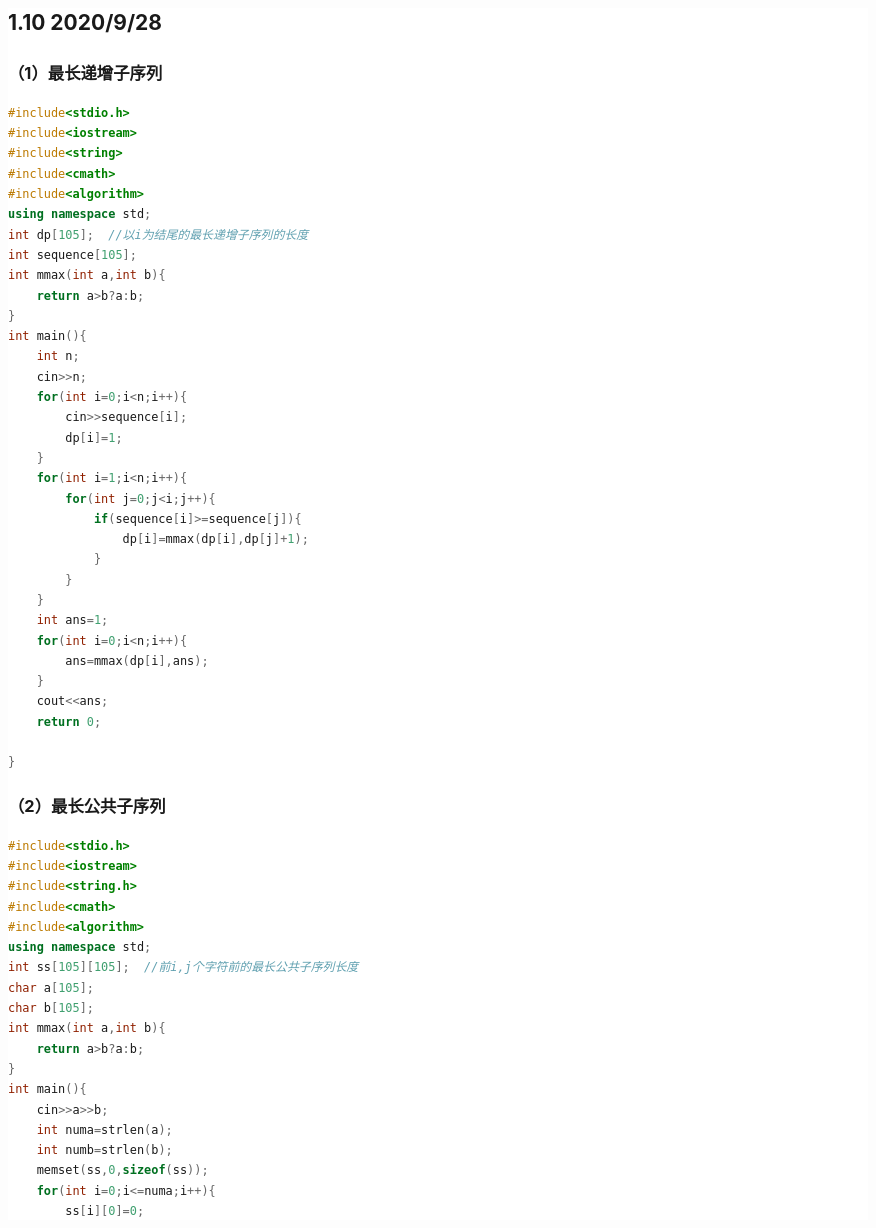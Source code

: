 ## 1.10 2020/9/28

### （1）最长递增子序列

```c++
#include<stdio.h>
#include<iostream>
#include<string>
#include<cmath>
#include<algorithm>
using namespace std;
int dp[105];  //以i为结尾的最长递增子序列的长度
int sequence[105];
int mmax(int a,int b){
	return a>b?a:b;
}
int main(){
	int n;
	cin>>n;
	for(int i=0;i<n;i++){
		cin>>sequence[i];
		dp[i]=1;
	}
	for(int i=1;i<n;i++){
		for(int j=0;j<i;j++){
			if(sequence[i]>=sequence[j]){
				dp[i]=mmax(dp[i],dp[j]+1);
			}
		}
	}
	int ans=1;
	for(int i=0;i<n;i++){
		ans=mmax(dp[i],ans);
	}
	cout<<ans;
	return 0;
	
} 

```

### （2）最长公共子序列

```c++
#include<stdio.h>
#include<iostream>
#include<string.h>
#include<cmath>
#include<algorithm>
using namespace std;
int ss[105][105];  //前i,j个字符前的最长公共子序列长度
char a[105];
char b[105];
int mmax(int a,int b){
	return a>b?a:b;
}
int main(){
	cin>>a>>b;
	int numa=strlen(a);
	int numb=strlen(b);
	memset(ss,0,sizeof(ss));
	for(int i=0;i<=numa;i++){
		ss[i][0]=0;
```